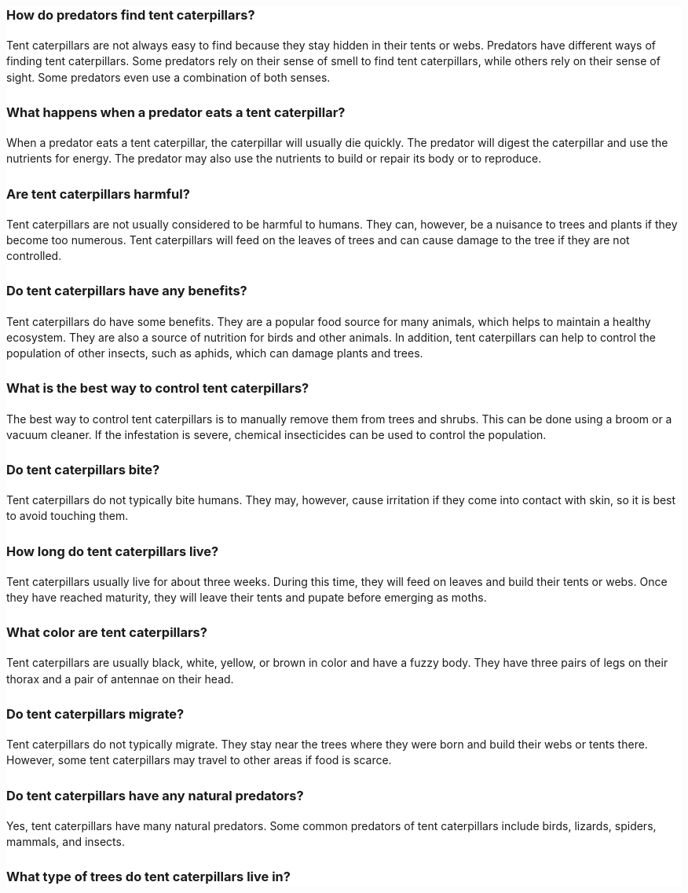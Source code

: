 <h3>How do predators find tent caterpillars?</h3>

<p>Tent caterpillars are not always easy to find because they stay hidden in their tents or webs. Predators have different ways of finding tent caterpillars. Some predators rely on their sense of smell to find tent caterpillars, while others rely on their sense of sight. Some predators even use a combination of both senses.</p>

<h3>What happens when a predator eats a tent caterpillar?</h3>

<p>When a predator eats a tent caterpillar, the caterpillar will usually die quickly. The predator will digest the caterpillar and use the nutrients for energy. The predator may also use the nutrients to build or repair its body or to reproduce.</p>

<h3>Are tent caterpillars harmful?</h3>

<p>Tent caterpillars are not usually considered to be harmful to humans. They can, however, be a nuisance to trees and plants if they become too numerous. Tent caterpillars will feed on the leaves of trees and can cause damage to the tree if they are not controlled.</p>

<h3>Do tent caterpillars have any benefits?</h3>

<p>Tent caterpillars do have some benefits. They are a popular food source for many animals, which helps to maintain a healthy ecosystem. They are also a source of nutrition for birds and other animals. In addition, tent caterpillars can help to control the population of other insects, such as aphids, which can damage plants and trees.</p>

<h3>What is the best way to control tent caterpillars?</h3>

<p>The best way to control tent caterpillars is to manually remove them from trees and shrubs. This can be done using a broom or a vacuum cleaner. If the infestation is severe, chemical insecticides can be used to control the population.</p>

<h3>Do tent caterpillars bite?</h3>

<p>Tent caterpillars do not typically bite humans. They may, however, cause irritation if they come into contact with skin, so it is best to avoid touching them.</p>

<h3>How long do tent caterpillars live?</h3>

<p>Tent caterpillars usually live for about three weeks. During this time, they will feed on leaves and build their tents or webs. Once they have reached maturity, they will leave their tents and pupate before emerging as moths.</p>

<h3>What color are tent caterpillars?</h3>

<p>Tent caterpillars are usually black, white, yellow, or brown in color and have a fuzzy body. They have three pairs of legs on their thorax and a pair of antennae on their head.</p>

<h3>Do tent caterpillars migrate?</h3>

<p>Tent caterpillars do not typically migrate. They stay near the trees where they were born and build their webs or tents there. However, some tent caterpillars may travel to other areas if food is scarce.</p>

<h3>Do tent caterpillars have any natural predators?</h3>

<p>Yes, tent caterpillars have many natural predators. Some common predators of tent caterpillars include birds, lizards, spiders, mammals, and insects.</p>

<h3>What type of trees do tent caterpillars live in?</h3>
